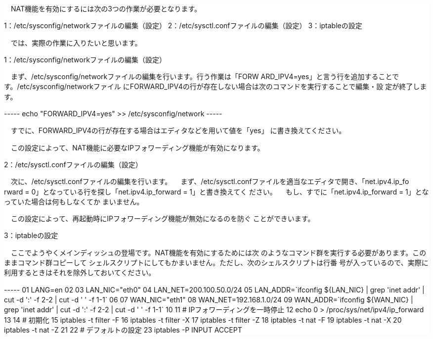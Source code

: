 　NAT機能を有効にするには次の3つの作業が必要となります。

1：/etc/sysconfig/networkファイルの編集（設定）
2：/etc/sysctl.confファイルの編集（設定）
3：iptableの設定

　では、実際の作業に入りたいと思います。

1：/etc/sysconfig/networkファイルの編集（設定）

　まず、/etc/sysconfig/networkファイルの編集を行います。行う作業は「FORW
ARD_IPV4\=yes」と言う行を追加することです。/etc/sysconfig/networkファイル
にFORWARD_IPV4の行が存在しない場合は次のコマンドを実行することで編集・設
定が終了します。

\-\-\-\-\-
echo "FORWARD_IPV4\=yes"      >> /etc/sysconfig/network
\-\-\-\-\-

　すでに、FORWARD_IPV4の行が存在する場合はエディタなどを用いて値を「yes」
に書き換えてください。

　この設定によって、NAT機能に必要なIPフォワーディング機能が有効になります。

2：/etc/sysctl.confファイルの編集（設定）

　次に、/etc/sysctl.confファイルの編集を行います。
　まず、/etc/sysctl.confファイルを適当なエディタで開き、「net.ipv4.ip_fo
rward \= 0」となっている行を探し「net.ipv4.ip_forward \= 1」と書き換えてく
ださい。
　もし、すでに「net.ipv4.ip_forward \= 1」となっていた場合は何もしなくてか
まいません。

　この設定によって、再起動時にIPフォワーディング機能が無効になるのを防ぐ
ことができいます。

3：iptableの設定

　ここでようやくメインディッシュの登場です。NAT機能を有効にするためには次
のようなコマンド群を実行する必要があります。このままコマンド群コピーして
シェルスクリプトにしてもかまいません。ただし、次のシェルスクリプトは行番
号が入っているので、実際に利用するときはそれを除外しておいてください。

\-\-\-\-\-
01  LANG\=en
02
03  LAN_NIC\="eth0"
04  LAN_NET\=200.100.50.0/24
05  LAN_ADDR\=\`ifconfig   ${LAN_NIC} | grep 'inet addr' | cut \-d ':' \-f 2\-2 | cut \-d ' ' \-f 1\-1\`
06
07  WAN_NIC\="eth1"
08  WAN_NET\=192.168.1.0/24
09  WAN_ADDR\=\`ifconfig   ${WAN_NIC} | grep 'inet addr' | cut \-d ':' \-f 2\-2 | cut \-d ' ' \-f 1\-1\`
10
11  \# IPフォワーディングを一時停止
12  echo 0 > /proc/sys/net/ipv4/ip_forward
13
14  \# 初期化
15  iptables \-t filter \-F
16  iptables \-t filter \-X
17  iptables \-t filter \-Z
18  iptables \-t nat    \-F
19  iptables \-t nat    \-X
20  iptables \-t nat    \-Z
21
22  \# デフォルトの設定
23  iptables \-P INPUT   ACCEPT